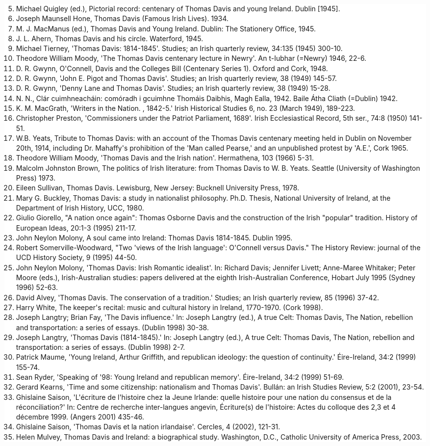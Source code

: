 5. Michael Quigley (ed.), Pictorial record: centenary of Thomas Davis and young Ireland. Dublin [1945].
6. Joseph Maunsell Hone, Thomas Davis (Famous Irish Lives). 1934.
7. M. J. MacManus (ed.), Thomas Davis and Young Ireland. Dublin: The Stationery Office, 1945.
8. J. L. Ahern, Thomas Davis and his circle. Waterford, 1945.
9. Michael Tierney, 'Thomas Davis: 1814-1845'. Studies; an Irish quarterly review, 34:135 (1945) 300-10.
10. Theodore William Moody, 'The Thomas Davis centenary lecture in Newry'. An t-Iubhar (=Newry) 1946, 22-6.
11. D. R. Gwynn, O'Connell, Davis and the Colleges Bill (Centenary Series 1). Oxford and Cork, 1948.
12. D. R. Gwynn, 'John E. Pigot and Thomas Davis'. Studies; an Irish quarterly review, 38 (1949) 145-57.
13. D. R. Gwynn, 'Denny Lane and Thomas Davis'. Studies; an Irish quarterly review, 38 (1949) 15-28.
14. N. N., Clár cuimhneacháin: comóradh i gcuimhne Thomáis Daibhis, Magh Ealla, 1942. Baile Átha Cliath (=Dublin) 1942.
15. K. M. MacGrath, 'Writers in the Nation. , 1842-5.' Irish Historical Studies 6, no. 23 (March 1949), 189-223.
16. Christopher Preston, 'Commissioners under the Patriot Parliament, 1689'. Irish Ecclesiastical Record, 5th ser., 74:8 (1950) 141-51.
17. W.B. Yeats, Tribute to Thomas Davis: with an account of the Thomas Davis centenary meeting held in Dublin on November 20th, 1914, including Dr. Mahaffy's prohibition of the 'Man called Pearse,' and an unpublished protest by 'A.E.', Cork 1965.
18. Theodore William Moody, 'Thomas Davis and the Irish nation'. Hermathena, 103 (1966) 5-31.
19. Malcolm Johnston Brown, The politics of Irish literature: from Thomas Davis to W. B. Yeats. Seattle (University of Washington Press) 1973.
20. Eileen Sullivan, Thomas Davis. Lewisburg, New Jersey: Bucknell University Press, 1978.
21. Mary G. Buckley, Thomas Davis: a study in nationalist philosophy. Ph.D. Thesis, National University of Ireland, at the Department of Irish History, UCC, 1980.
22. Giulio Giorello, "A nation once again": Thomas Osborne Davis and the construction of the Irish "popular" tradition. History of European Ideas, 20:1-3 (1995) 211-17.
23. John Neylon Molony, A soul came into Ireland: Thomas Davis 1814-1845. Dublin 1995.
24. Robert Somerville-Woodward, "Two 'views of the Irish language': O'Connell versus Davis." The History Review: journal of the UCD History Society, 9 (1995) 44-50.
25. John Neylon Molony, 'Thomas Davis: Irish Romantic idealist'. In: Richard Davis; Jennifer Livett; Anne-Maree Whitaker; Peter Moore (eds.), Irish-Australian studies: papers delivered at the eighth Irish-Australian Conference, Hobart July 1995 (Sydney 1996) 52-63.
26. David Alvey, 'Thomas Davis. The conservation of a tradition.' Studies; an Irish quarterly review, 85 (1996) 37-42.
27. Harry White, The keeper's recital: music and cultural history in Ireland, 1770-1970. (Cork 1998).
28. Joseph Langtry; Brian Fay, 'The Davis influence.' In: Joseph Langtry (ed.), A true Celt: Thomas Davis, The Nation, rebellion and transportation: a series of essays. (Dublin 1998) 30-38.
29. Joseph Langtry, 'Thomas Davis (1814-1845).' In: Joseph Langtry (ed.), A true Celt: Thomas Davis, The Nation, rebellion and transportation: a series of essays. (Dublin 1998) 2-7.
30. Patrick Maume, 'Young Ireland, Arthur Griffith, and republican ideology: the question of continuity.' Éire-Ireland, 34:2 (1999) 155-74.
31. Sean Ryder, 'Speaking of '98: Young Ireland and republican memory'. Éire-Ireland, 34:2 (1999) 51-69.
32. Gerard Kearns, 'Time and some citizenship: nationalism and Thomas Davis'. Bullán: an Irish Studies Review, 5:2 (2001), 23-54.
33. Ghislaine Saison, 'L'écriture de l'histoire chez la Jeune Irlande: quelle histoire pour une nation du consensus et de la réconciliation?' In: Centre de recherche inter-langues angevin, Écriture(s) de l'histoire: Actes du colloque des 2,3 et 4 décembre 1999. (Angers 2001) 435-46.
34. Ghislaine Saison, 'Thomas Davis et la nation irlandaise'. Cercles, 4 (2002), 121-31.
35. Helen Mulvey, Thomas Davis and Ireland: a biographical study. Washington, D.C., Catholic University of America Press, 2003.
